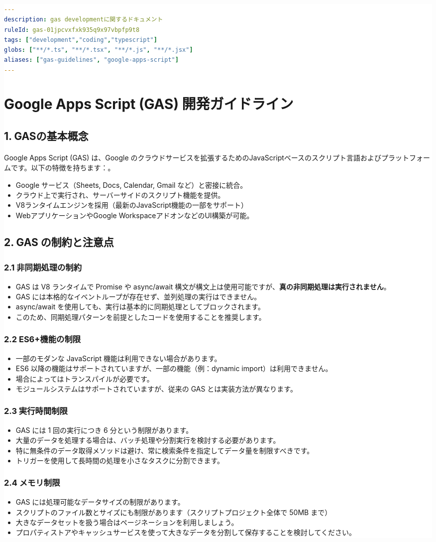 ```yaml
---
description: gas developmentに関するドキュメント
ruleId: gas-01jpcvxfxk935q9x97vbpfp9t8
tags: ["development","coding","typescript"]
globs: ["**/*.ts", "**/*.tsx", "**/*.js", "**/*.jsx"]
aliases: ["gas-guidelines", "google-apps-script"]
---
```



# Google Apps Script (GAS) 開発ガイドライン

## 1. GASの基本概念

Google Apps Script (GAS) は、Google のクラウドサービスを拡張するためのJavaScriptベースのスクリプト言語およびプラットフォームです。以下の特徴を持ちます：。

- Google サービス（Sheets, Docs, Calendar, Gmail など）と密接に統合。
- クラウド上で実行され、サーバーサイドのスクリプト機能を提供。
- V8ランタイムエンジンを採用（最新のJavaScript機能の一部をサポート）
- WebアプリケーションやGoogle WorkspaceアドオンなどのUI構築が可能。

## 2. GAS の制約と注意点

### 2.1 非同期処理の制約

- GAS は V8 ランタイムで Promise や async/await 構文が構文上は使用可能ですが、**真の非同期処理は実行されません**。
- GAS には本格的なイベントループが存在せず、並列処理の実行はできません。
- async/await を使用しても、実行は基本的に同期処理としてブロックされます。
- このため、同期処理パターンを前提としたコードを使用することを推奨します。

### 2.2 ES6+機能の制限

- 一部のモダンな JavaScript 機能は利用できない場合があります。
- ES6 以降の機能はサポートされていますが、一部の機能（例：dynamic import）は利用できません。
- 場合によってはトランスパイルが必要です。
- モジュールシステムはサポートされていますが、従来の GAS とは実装方法が異なります。

### 2.3 実行時間制限

- GAS には 1 回の実行につき 6 分という制限があります。
- 大量のデータを処理する場合は、バッチ処理や分割実行を検討する必要があります。
- 特に無条件のデータ取得メソッドは避け、常に検索条件を指定してデータ量を制限すべきです。
- トリガーを使用して長時間の処理を小さなタスクに分割できます。

### 2.4 メモリ制限

- GAS には処理可能なデータサイズの制限があります。
- スクリプトのファイル数とサイズにも制限があります（スクリプトプロジェクト全体で 50MB まで）
- 大きなデータセットを扱う場合はページネーションを利用しましょう。
- プロパティストアやキャッシュサービスを使って大きなデータを分割して保存することを検討してください。
